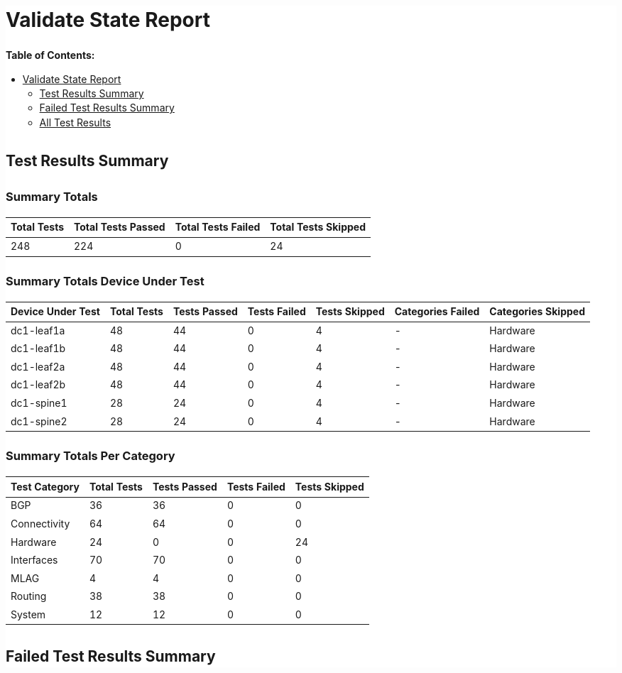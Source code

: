 # Validate State Report

**Table of Contents:**

- [Validate State Report](validate-state-report)
  - [Test Results Summary](#test-results-summary)
  - [Failed Test Results Summary](#failed-test-results-summary)
  - [All Test Results](#all-test-results)

## Test Results Summary

### Summary Totals

| Total Tests | Total Tests Passed | Total Tests Failed | Total Tests Skipped |
| ----------- | ------------------ | ------------------ | ------------------- |
| 248 | 224 | 0 | 24 |

### Summary Totals Device Under Test

| Device Under Test | Total Tests | Tests Passed | Tests Failed | Tests Skipped | Categories Failed | Categories Skipped |
| ------------------| ----------- | ------------ | ------------ | ------------- | ----------------- | ------------------ |
| dc1-leaf1a | 48 | 44 | 0 | 4 | - | Hardware |
| dc1-leaf1b | 48 | 44 | 0 | 4 | - | Hardware |
| dc1-leaf2a | 48 | 44 | 0 | 4 | - | Hardware |
| dc1-leaf2b | 48 | 44 | 0 | 4 | - | Hardware |
| dc1-spine1 | 28 | 24 | 0 | 4 | - | Hardware |
| dc1-spine2 | 28 | 24 | 0 | 4 | - | Hardware |

### Summary Totals Per Category

| Test Category | Total Tests | Tests Passed | Tests Failed | Tests Skipped |
| ------------- | ----------- | ------------ | ------------ | ------------- |
| BGP | 36 | 36 | 0 | 0 |
| Connectivity | 64 | 64 | 0 | 0 |
| Hardware | 24 | 0 | 0 | 24 |
| Interfaces | 70 | 70 | 0 | 0 |
| MLAG | 4 | 4 | 0 | 0 |
| Routing | 38 | 38 | 0 | 0 |
| System | 12 | 12 | 0 | 0 |

## Failed Test Results Summary
